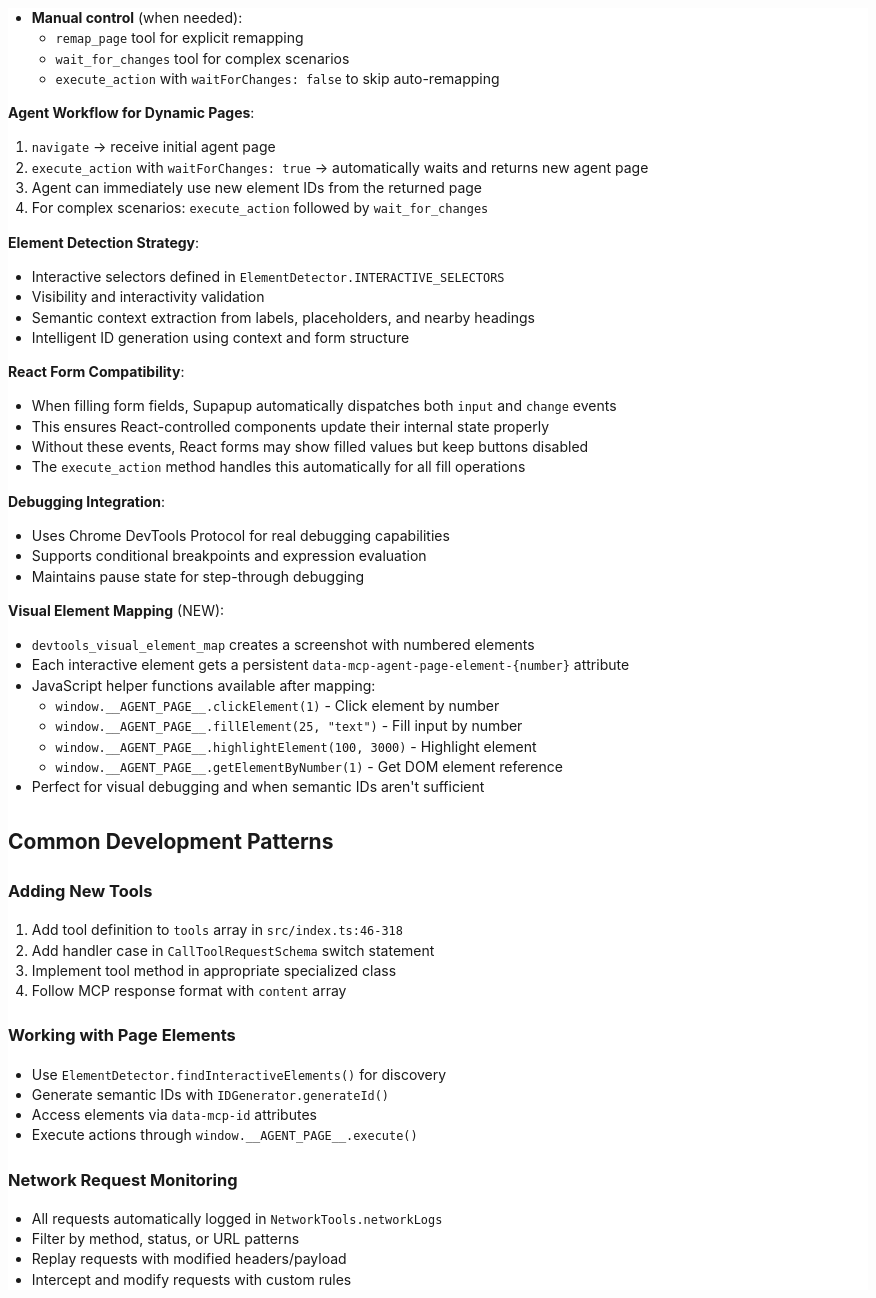 - **Manual control** (when needed):
  - `remap_page` tool for explicit remapping
  - `wait_for_changes` tool for complex scenarios
  - `execute_action` with `waitForChanges: false` to skip auto-remapping

**Agent Workflow for Dynamic Pages**:
1. `navigate` → receive initial agent page
2. `execute_action` with `waitForChanges: true` → automatically waits and returns new agent page
3. Agent can immediately use new element IDs from the returned page
4. For complex scenarios: `execute_action` followed by `wait_for_changes`

**Element Detection Strategy**:
- Interactive selectors defined in `ElementDetector.INTERACTIVE_SELECTORS`
- Visibility and interactivity validation
- Semantic context extraction from labels, placeholders, and nearby headings
- Intelligent ID generation using context and form structure

**React Form Compatibility**:
- When filling form fields, Supapup automatically dispatches both `input` and `change` events
- This ensures React-controlled components update their internal state properly
- Without these events, React forms may show filled values but keep buttons disabled
- The `execute_action` method handles this automatically for all fill operations

**Debugging Integration**:
- Uses Chrome DevTools Protocol for real debugging capabilities
- Supports conditional breakpoints and expression evaluation
- Maintains pause state for step-through debugging

**Visual Element Mapping** (NEW):
- `devtools_visual_element_map` creates a screenshot with numbered elements
- Each interactive element gets a persistent `data-mcp-agent-page-element-{number}` attribute
- JavaScript helper functions available after mapping:
  - `window.__AGENT_PAGE__.clickElement(1)` - Click element by number
  - `window.__AGENT_PAGE__.fillElement(25, "text")` - Fill input by number
  - `window.__AGENT_PAGE__.highlightElement(100, 3000)` - Highlight element
  - `window.__AGENT_PAGE__.getElementByNumber(1)` - Get DOM element reference
- Perfect for visual debugging and when semantic IDs aren't sufficient

## Common Development Patterns

### Adding New Tools
1. Add tool definition to `tools` array in `src/index.ts:46-318`
2. Add handler case in `CallToolRequestSchema` switch statement
3. Implement tool method in appropriate specialized class
4. Follow MCP response format with `content` array

### Working with Page Elements
- Use `ElementDetector.findInteractiveElements()` for discovery
- Generate semantic IDs with `IDGenerator.generateId()`
- Access elements via `data-mcp-id` attributes
- Execute actions through `window.__AGENT_PAGE__.execute()`

### Network Request Monitoring
- All requests automatically logged in `NetworkTools.networkLogs`
- Filter by method, status, or URL patterns
- Replay requests with modified headers/payload
- Intercept and modify requests with custom rules
